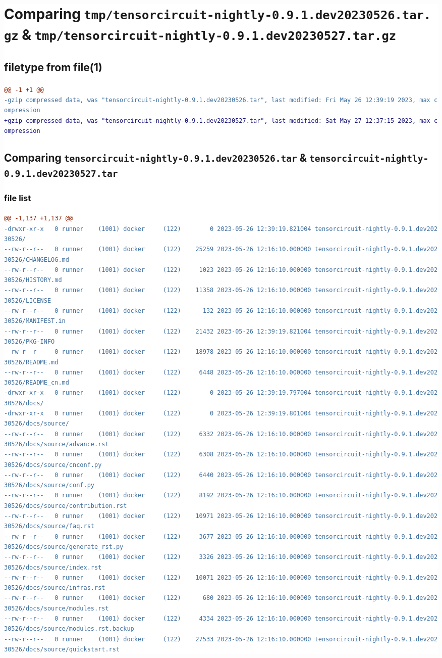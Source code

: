# Comparing `tmp/tensorcircuit-nightly-0.9.1.dev20230526.tar.gz` & `tmp/tensorcircuit-nightly-0.9.1.dev20230527.tar.gz`

## filetype from file(1)

```diff
@@ -1 +1 @@
-gzip compressed data, was "tensorcircuit-nightly-0.9.1.dev20230526.tar", last modified: Fri May 26 12:39:19 2023, max compression
+gzip compressed data, was "tensorcircuit-nightly-0.9.1.dev20230527.tar", last modified: Sat May 27 12:37:15 2023, max compression
```

## Comparing `tensorcircuit-nightly-0.9.1.dev20230526.tar` & `tensorcircuit-nightly-0.9.1.dev20230527.tar`

### file list

```diff
@@ -1,137 +1,137 @@
-drwxr-xr-x   0 runner    (1001) docker     (122)        0 2023-05-26 12:39:19.821004 tensorcircuit-nightly-0.9.1.dev20230526/
--rw-r--r--   0 runner    (1001) docker     (122)    25259 2023-05-26 12:16:10.000000 tensorcircuit-nightly-0.9.1.dev20230526/CHANGELOG.md
--rw-r--r--   0 runner    (1001) docker     (122)     1023 2023-05-26 12:16:10.000000 tensorcircuit-nightly-0.9.1.dev20230526/HISTORY.md
--rw-r--r--   0 runner    (1001) docker     (122)    11358 2023-05-26 12:16:10.000000 tensorcircuit-nightly-0.9.1.dev20230526/LICENSE
--rw-r--r--   0 runner    (1001) docker     (122)      132 2023-05-26 12:16:10.000000 tensorcircuit-nightly-0.9.1.dev20230526/MANIFEST.in
--rw-r--r--   0 runner    (1001) docker     (122)    21432 2023-05-26 12:39:19.821004 tensorcircuit-nightly-0.9.1.dev20230526/PKG-INFO
--rw-r--r--   0 runner    (1001) docker     (122)    18978 2023-05-26 12:16:10.000000 tensorcircuit-nightly-0.9.1.dev20230526/README.md
--rw-r--r--   0 runner    (1001) docker     (122)     6448 2023-05-26 12:16:10.000000 tensorcircuit-nightly-0.9.1.dev20230526/README_cn.md
-drwxr-xr-x   0 runner    (1001) docker     (122)        0 2023-05-26 12:39:19.797004 tensorcircuit-nightly-0.9.1.dev20230526/docs/
-drwxr-xr-x   0 runner    (1001) docker     (122)        0 2023-05-26 12:39:19.801004 tensorcircuit-nightly-0.9.1.dev20230526/docs/source/
--rw-r--r--   0 runner    (1001) docker     (122)     6332 2023-05-26 12:16:10.000000 tensorcircuit-nightly-0.9.1.dev20230526/docs/source/advance.rst
--rw-r--r--   0 runner    (1001) docker     (122)     6308 2023-05-26 12:16:10.000000 tensorcircuit-nightly-0.9.1.dev20230526/docs/source/cnconf.py
--rw-r--r--   0 runner    (1001) docker     (122)     6440 2023-05-26 12:16:10.000000 tensorcircuit-nightly-0.9.1.dev20230526/docs/source/conf.py
--rw-r--r--   0 runner    (1001) docker     (122)     8192 2023-05-26 12:16:10.000000 tensorcircuit-nightly-0.9.1.dev20230526/docs/source/contribution.rst
--rw-r--r--   0 runner    (1001) docker     (122)    10971 2023-05-26 12:16:10.000000 tensorcircuit-nightly-0.9.1.dev20230526/docs/source/faq.rst
--rw-r--r--   0 runner    (1001) docker     (122)     3677 2023-05-26 12:16:10.000000 tensorcircuit-nightly-0.9.1.dev20230526/docs/source/generate_rst.py
--rw-r--r--   0 runner    (1001) docker     (122)     3326 2023-05-26 12:16:10.000000 tensorcircuit-nightly-0.9.1.dev20230526/docs/source/index.rst
--rw-r--r--   0 runner    (1001) docker     (122)    10071 2023-05-26 12:16:10.000000 tensorcircuit-nightly-0.9.1.dev20230526/docs/source/infras.rst
--rw-r--r--   0 runner    (1001) docker     (122)      680 2023-05-26 12:16:10.000000 tensorcircuit-nightly-0.9.1.dev20230526/docs/source/modules.rst
--rw-r--r--   0 runner    (1001) docker     (122)     4334 2023-05-26 12:16:10.000000 tensorcircuit-nightly-0.9.1.dev20230526/docs/source/modules.rst.backup
--rw-r--r--   0 runner    (1001) docker     (122)    27533 2023-05-26 12:16:10.000000 tensorcircuit-nightly-0.9.1.dev20230526/docs/source/quickstart.rst
```